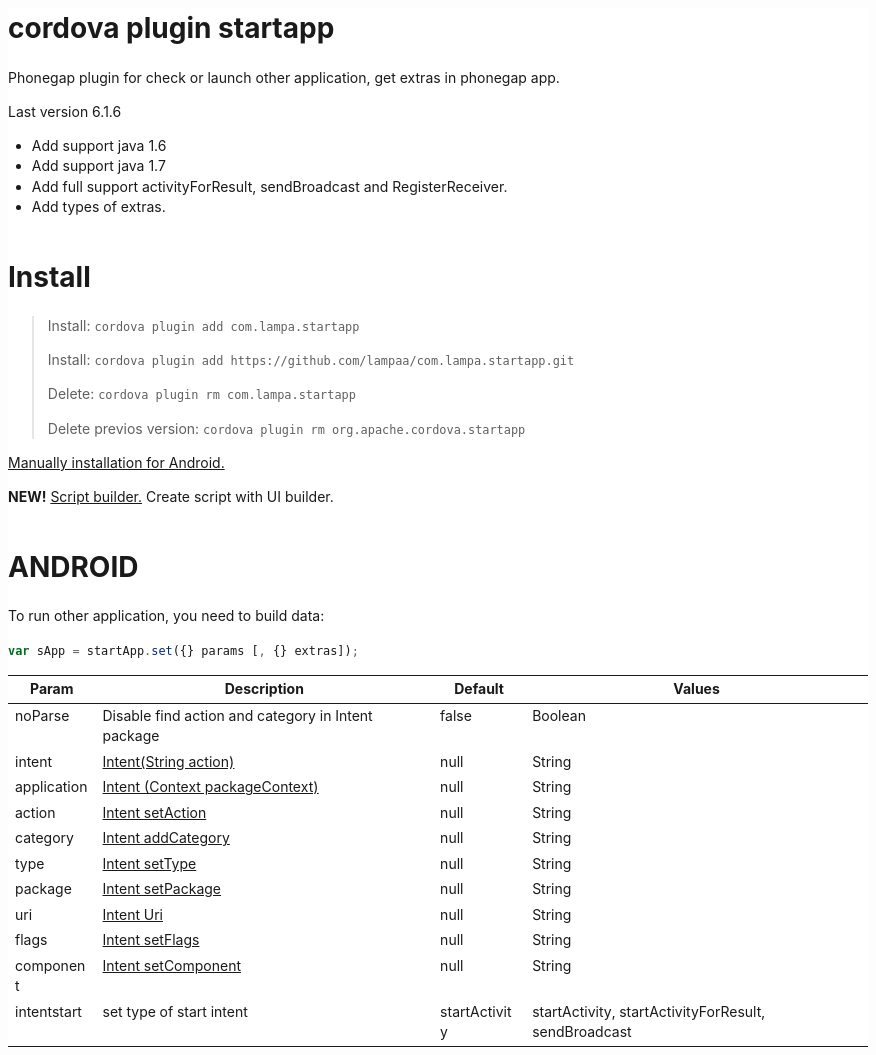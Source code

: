 
# cordova plugin startapp

Phonegap plugin for check or launch other application, get extras in phonegap app.


Last version 6.1.6
*  Add support java 1.6
*  Add support java 1.7
*  Add full support activityForResult, sendBroadcast and RegisterReceiver.
*  Add types of extras.

# Install

> Install: ```cordova plugin add com.lampa.startapp```
> 
> Install: ```cordova plugin add https://github.com/lampaa/com.lampa.startapp.git```
> 
> Delete:  ```cordova plugin rm com.lampa.startapp```
> 
> Delete previos version:  ```cordova plugin rm org.apache.cordova.startapp```

[Manually installation for Android.](/MANUALLY_INSTALL.md)


**NEW!** [Script builder.](http://lampaa.github.io/com.lampa.startapp/index.html) Create script with UI builder.


# ANDROID

To run other application, you need to build data:
```javascript
var sApp = startApp.set({} params [, {} extras]);
```
| Param | Description | Default | Values |
| --- | --- | --- | --- |
| noParse | Disable find action and category in Intent package | false | Boolean |
| intent | [Intent(String action)](https://developer.android.com/reference/android/content/Intent.html#Intent%28java.lang.String%29) | null | String |
| application | [Intent (Context packageContext)](https://developer.android.com/reference/android/content/Intent.html#Intent%28android.content.Context,%20java.lang.Class%3C?%3E%29) | null | String |
| action | [Intent setAction](http://developer.android.com/reference/android/content/Intent.html#setAction(java.lang.String)) | null | String ||
| category | [Intent addCategory](http://developer.android.com/reference/android/content/Intent.html#addCategory(java.lang.String)) | null | String |
| type | [Intent setType](http://developer.android.com/intl/ru/reference/android/content/Intent.html#setType(java.lang.String))  | null | String |
| package | [Intent setPackage](http://developer.android.com/intl/ru/reference/android/content/Intent.html#setPackage(java.lang.String)) | null | String |
| uri | [Intent Uri](http://developer.android.com/intl/ru/reference/android/content/Intent.html#Intent(java.lang.String,android.net.Uri)) | null | String |
| flags | [Intent setFlags](http://developer.android.com/reference/android/content/Intent.html#setFlags(int)) | null | String |
| component | [Intent setComponent](http://developer.android.com/reference/android/content/Intent.html#setComponent(android.content.ComponentName)) | null |  String |
| intentstart | set type of start intent  | startActivity | startActivity, startActivityForResult, sendBroadcast |

